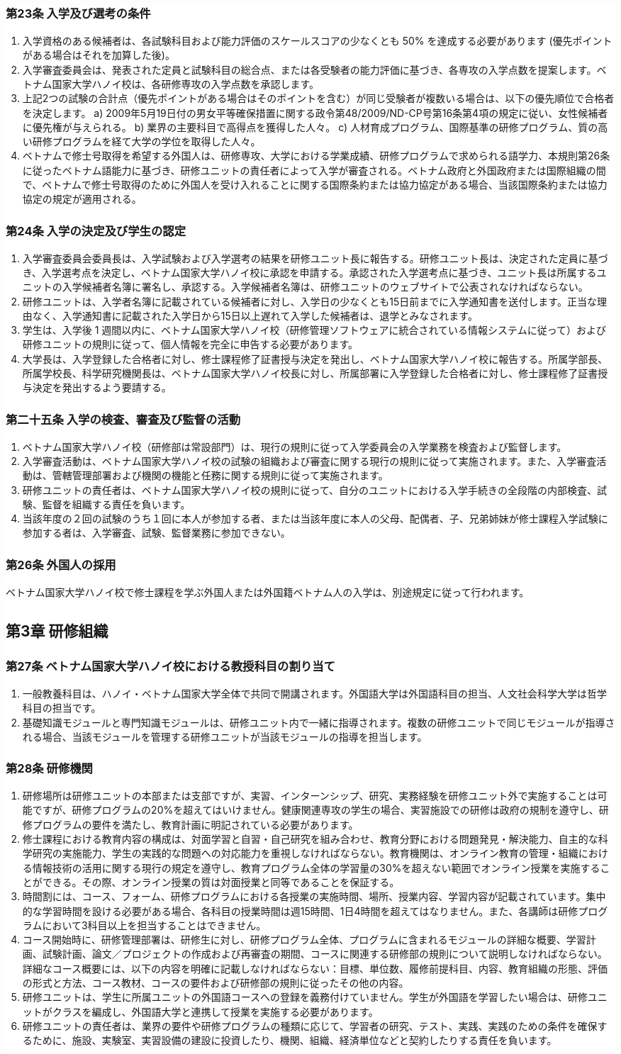 ### 第23条 入学及び選考の条件

1.  入学資格のある候補者は、各試験科目および能力評価のスケールスコアの少なくとも
    50% を達成する必要があります
    (優先ポイントがある場合はそれを加算した後)。
2.  入学審査委員会は、発表された定員と試験科目の総合点、または各受験者の能力評価に基づき、各専攻の入学点数を提案します。ベトナム国家大学ハノイ校は、各研修専攻の入学点数を承認します。
3.  上記2つの試験の合計点（優先ポイントがある場合はそのポイントを含む）が同じ受験者が複数いる場合は、以下の優先順位で合格者を決定します。
    a)  2009年5月19日付の男女平等確保措置に関する政令第48/2009/ND-CP号第16条第4項の規定に従い、女性候補者に優先権が与えられる。
    b)  業界の主要科目で高得点を獲得した人々。
    c)  人材育成プログラム、国際基準の研修プログラム、質の高い研修プログラムを経て大学の学位を取得した人々。
4.  ベトナムで修士号取得を希望する外国人は、研修専攻、大学における学業成績、研修プログラムで求められる語学力、本規則第26条に従ったベトナム語能力に基づき、研修ユニットの責任者によって入学が審査される。ベトナム政府と外国政府または国際組織の間で、ベトナムで修士号取得のために外国人を受け入れることに関する国際条約または協力協定がある場合、当該国際条約または協力協定の規定が適用される。

### 第24条 入学の決定及び学生の認定

1.  入学審査委員会委員長は、入学試験および入学選考の結果を研修ユニット長に報告する。研修ユニット長は、決定された定員に基づき、入学選考点を決定し、ベトナム国家大学ハノイ校に承認を申請する。承認された入学選考点に基づき、ユニット長は所属するユニットの入学候補者名簿に署名し、承認する。入学候補者名簿は、研修ユニットのウェブサイトで公表されなければならない。
2.  研修ユニットは、入学者名簿に記載されている候補者に対し、入学日の少なくとも15日前までに入学通知書を送付します。正当な理由なく、入学通知書に記載された入学日から15日以上遅れて入学した候補者は、退学とみなされます。
3.  学生は、入学後 1
    週間以内に、ベトナム国家大学ハノイ校（研修管理ソフトウェアに統合されている情報システムに従って）および研修ユニットの規則に従って、個人情報を完全に申告する必要があります。
4.  大学長は、入学登録した合格者に対し、修士課程修了証書授与決定を発出し、ベトナム国家大学ハノイ校に報告する。所属学部長、所属学校長、科学研究機関長は、ベトナム国家大学ハノイ校長に対し、所属部署に入学登録した合格者に対し、修士課程修了証書授与決定を発出するよう要請する。

### 第二十五条 入学の検査、審査及び監督の活動

1.  ベトナム国家大学ハノイ校（研修部は常設部門）は、現行の規則に従って入学委員会の入学業務を検査および監督します。
2.  入学審査活動は、ベトナム国家大学ハノイ校の試験の組織および審査に関する現行の規則に従って実施されます。また、入学審査活動は、管轄管理部署および機関の機能と任務に関する規則に従って実施されます。
3.  研修ユニットの責任者は、ベトナム国家大学ハノイ校の規則に従って、自分のユニットにおける入学手続きの全段階の内部検査、試験、監督を組織する責任を負います。
4.  当該年度の２回の試験のうち１回に本人が参加する者、または当該年度に本人の父母、配偶者、子、兄弟姉妹が修士課程入学試験に参加する者は、入学審査、試験、監督業務に参加できない。

### 第26条 外国人の採用

ベトナム国家大学ハノイ校で修士課程を学ぶ外国人または外国籍ベトナム人の入学は、別途規定に従って行われます。

## 第3章 研修組織

### 第27条 ベトナム国家大学ハノイ校における教授科目の割り当て

1.  一般教養科目は、ハノイ・ベトナム国家大学全体で共同で開講されます。外国語大学は外国語科目の担当、人文社会科学大学は哲学科目の担当です。
2.  基礎知識モジュールと専門知識モジュールは、研修ユニット内で一緒に指導されます。複数の研修ユニットで同じモジュールが指導される場合、当該モジュールを管理する研修ユニットが当該モジュールの指導を担当します。

### 第28条 研修機関

1.  研修場所は研修ユニットの本部または支部ですが、実習、インターンシップ、研究、実務経験を研修ユニット外で実施することは可能ですが、研修プログラムの20%を超えてはいけません。健康関連専攻の学生の場合、実習施設での研修は政府の規制を遵守し、研修プログラムの要件を満たし、教育計画に明記されている必要があります。
2.  修士課程における教育内容の構成は、対面学習と自習・自己研究を組み合わせ、教育分野における問題発見・解決能力、自主的な科学研究の実施能力、学生の実践的な問題への対応能力を重視しなければならない。教育機関は、オンライン教育の管理・組織における情報技術の活用に関する現行の規定を遵守し、教育プログラム全体の学習量の30%を超えない範囲でオンライン授業を実施することができる。その際、オンライン授業の質は対面授業と同等であることを保証する。
3.  時間割には、コース、フォーム、研修プログラムにおける各授業の実施時間、場所、授業内容、学習内容が記載されています。集中的な学習時間を設ける必要がある場合、各科目の授業時間は週15時間、1日4時間を超えてはなりません。また、各講師は研修プログラムにおいて3科目以上を担当することはできません。
4.  コース開始時に、研修管理部署は、研修生に対し、研修プログラム全体、プログラムに含まれるモジュールの詳細な概要、学習計画、試験計画、論文／プロジェクトの作成および再審査の期間、コースに関連する研修部の規則について説明しなければならない。詳細なコース概要には、以下の内容を明確に記載しなければならない：目標、単位数、履修前提科目、内容、教育組織の形態、評価の形式と方法、コース教材、コースの要件および研修部の規則に従ったその他の内容。
5.  研修ユニットは、学生に所属ユニットの外国語コースへの登録を義務付けていません。学生が外国語を学習したい場合は、研修ユニットがクラスを編成し、外国語大学と連携して授業を実施する必要があります。
6.  研修ユニットの責任者は、業界の要件や研修プログラムの種類に応じて、学習者の研究、テスト、実践、実践のための条件を確保するために、施設、実験室、実習設備の建設に投資したり、機関、組織、経済単位などと契約したりする責任を負います。
